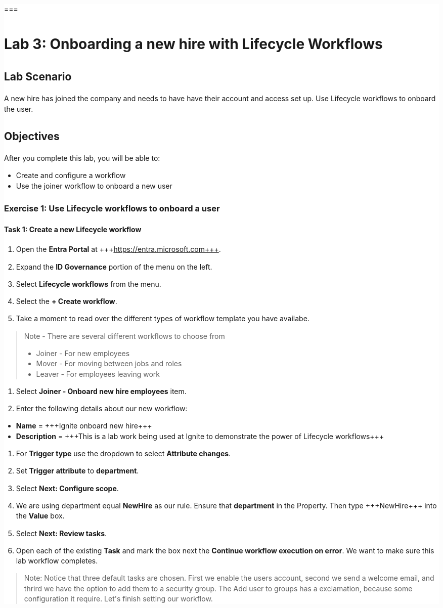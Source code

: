 === 

# Lab 3: Onboarding a new hire with Lifecycle Workflows

## Lab Scenario
A new hire has joined the company and needs to have have their account and access set up.  Use Lifecycle workflows to onboard the user.

## Objectives
After you complete this lab, you will be able to:

- Create and configure a workflow
- Use the joiner workflow to onboard a new user

### Exercise 1: Use Lifecycle workflows to onboard a user

#### Task 1: Create a new Lifecycle workflow

1. Open the **Entra Portal** at +++https://entra.microsoft.com+++.

1. Expand the **ID Governance** portion of the menu on the left.

1. Select **Lifecycle workflows** from the menu.

1. Select the **+ Create workflow**.

1. Take a moment to read over the different types of workflow template you have availabe.

  >Note - There are several different workflows to choose from
  > - Joiner - For new employees
  > - Mover - For moving between jobs and roles
  > - Leaver - For employees leaving work

1. Select **Joiner - Onboard new hire employees** item.

1. Enter the following details about our new workflow:

- **Name** = +++Ignite onboard new hire+++
- **Description** = +++This is a lab work being used at Ignite to demonstrate the power of Lifecycle workflows+++

1. For **Trigger type** use the dropdown to select **Attribute changes**.

1. Set **Trigger attribute** to **department**.

1. Select **Next: Configure scope**.

1. We are using department equal **NewHire** as our rule.  Ensure that **department** in the Property.  Then type +++NewHire+++ into the **Value** box.

1. Select **Next: Review tasks**.

1. Open each of the existing **Task** and mark the box next the **Continue workflow execution on error**.  We want to make sure this lab workflow completes.

  >Note: Notice that three default tasks are chosen.  First we enable the users account, second we send a welcome email, and thrird we have the option to add them to a security group. The Add user to groups has a exclamation, because some configuration it require.  Let's finish setting our workflow.
